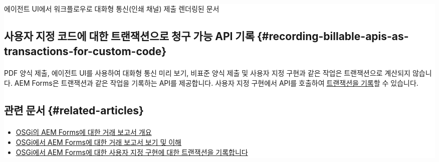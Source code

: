   <tr>
   <td>에이전트 UI에서 워크플로우로 대화형 통신(인쇄 채널) 제출</td>
   <td>렌더링된 문서</td>
   <td> </td>
  </tr>
 </tbody>
</table>

## 사용자 지정 코드에 대한 트랜잭션으로 청구 가능 API 기록 {#recording-billable-apis-as-transactions-for-custom-code}

PDF 양식 제출, 에이전트 UI를 사용하여 대화형 통신 미리 보기, 비표준 양식 제출 및 사용자 지정 구현과 같은 작업은 트랜잭션으로 계산되지 않습니다. AEM Forms은 트랜잭션과 같은 작업을 기록하는 API를 제공합니다. 사용자 지정 구현에서 API를 호출하여 [트랜잭션을 기록](/help/forms/using/record-transaction-custom-implementation.md)할 수 있습니다.

## 관련 문서 {#related-articles}

* [OSGi의 AEM Forms에 대한 거래 보고서 개요](../../forms/using/transaction-reports-overview.md)
* [OSGi에서 AEM Forms에 대한 거래 보고서 보기 및 이해](../../forms/using/viewing-and-understanding-transaction-reports.md)
* [OSGi에서 AEM Forms에 대한 사용자 지정 구현에 대한 트랜잭션을 기록합니다](/help/forms/using/record-transaction-custom-implementation.md)
